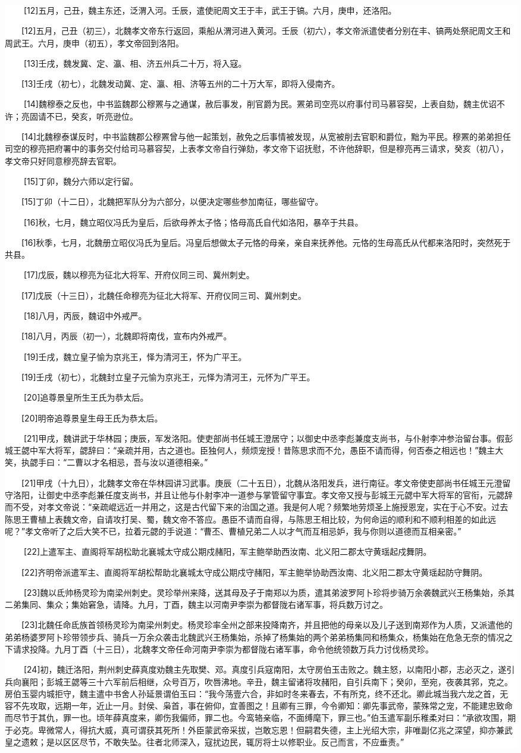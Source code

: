　　 [12]五月，己丑，魏主东还，泛渭入河。壬辰，遣使祀周文王于丰，武王于镐。六月，庚申，还洛阳。

　　[12]五月，己丑（初三），北魏孝文帝东行返回，乘船从渭河进入黄河。壬辰（初六），孝文帝派遣使者分别在丰、镐两处祭祀周文王和周武王。六月，庚申（初五），孝文帝回到洛阳。

　　 [13]壬戌，魏发冀、定、瀛、相、济五州兵二十万，将入寇。

　　[13]壬戌（初七），北魏发动冀、定、瀛、相、济等五州的二十万大军，即将入侵南齐。

　　 [14]魏穆泰之反也，中书监魏郡公穆罴与之通谋，赦后事发，削官爵为民。罴弟司空亮以府事付司马慕容契，上表自劾，魏主优诏不许；亮固请不已，癸亥，听亮逊位。

　　[14]北魏穆泰谋反时，中书监魏郡公穆罴曾与他一起策划，赦免之后事情被发现，从宽被削去官职和爵位，黜为平民。穆罴的弟弟担任司空的穆亮把府署中的事务交付给司马慕容契，上表孝文帝自行弹劾，孝文帝下诏抚慰，不许他辞职，但是穆亮再三请求，癸亥（初八），孝文帝只好同意穆亮辞去官职。

　 　[15]丁卯，魏分六师以定行留。

　　[15]丁卯（十二日），北魏把军队分为六部分，以便决定哪些参加南征，哪些留守。

　　 [16]秋，七月，魏立昭仪冯氏为皇后，后欲母养太子恪；恪母高氏自代如洛阳，暴卒于共县。

　　[16]秋季，七月，北魏册立昭仪冯氏为皇后。冯皇后想做太子元恪的母亲，亲自来抚养他。元恪的生母高氏从代都来洛阳时，突然死于共县。

　　 [17]戊辰，魏以穆亮为征北大将军、开府仪同三司、冀州刺史。

　　[17]戊辰（十三日），北魏任命穆亮为征北大将军、开府仪同三司、冀州刺史。

　　 [18]八月，丙辰，魏诏中外戒严。

　　[18]八月，丙辰（初一），北魏即将南伐，宣布内外戒严。

　 　[19]壬戌，魏立皇子愉为京兆王，怿为清河王，怀为广平王。

　　[19]壬戌（初七），北魏封立皇子元愉为京兆王，元怿为清河王，元怀为广平王。

　 　[20]追尊景皇所生王氏为恭太后。

　　[20]明帝追尊景皇生母王氏为恭太后。

　　 [21]甲戌，魏讲武于华林园；庚辰，军发洛阳。使吏部尚书任城王澄居守；以御史中丞李彪兼度支尚书，与仆射李冲参治留台事。假彭城王勰中军大将军，勰辞曰：“亲疏并用，古之道也。臣独何人，频烦宠授！昔陈思求而不允，愚臣不请而得，何否泰之相远也！”魏主大笑，执勰手曰：“二曹以才名相忌，吾与汝以道德相亲。”

 





　　[21]甲戌（十九日），北魏孝文帝在华林园讲习武事。庚辰（二十五日），北魏从洛阳发兵，进行南征。孝文帝使吏部尚书任城王元澄留守洛阳，让御史中丞李彪兼任度支尚书，并且让他与仆射李冲一道参与掌管留守事宜。孝文帝又授与彭城王元勰中军大将军的官衔，元勰辞而不受，对孝文帝说：“亲疏崐远近一并用之，这是古代留下来的治国之道。我是何人呢？频繁地劳烦圣上施授恩宠，实在于心不安。过去陈思王曹植上表魏文帝，自请攻打吴、蜀，魏文帝不答应。愚臣不请而自得，与陈思王相比较，为何命运的顺利和不顺利相差的如此远呢？”孝文帝听了之后大笑不已，拉着元勰的手说道：“曹丕、曹植兄弟二人以才气而互相忌妒，我与你则以道德而互相亲密。”

　　 [22]上遣军主、直阁将军胡松助北襄城太守成公期戍赭阳，军主鲍举助西汝南、北义阳二郡太守黄瑶起戍舞阴。

　　[22]齐明帝派遣军主、直阁将军胡松帮助北襄城太守成公期戍守赭阳，军主鲍举协助西汝南、北义阳二郡太守黄瑶起防守舞阴。

　　 [23]魏以氐帅杨灵珍为南梁州刺史。灵珍举州来降，送其母及子于南郑以为质，遣其弟波罗阿卜珍将步骑万余袭魏武兴王杨集始，杀其二弟集同、集众；集始窘急，请降。九月，丁酉，魏主以河南尹李崇为都督陇右诸军事，将兵数万讨之。

　　[23]北魏任命氐族首领杨灵珍为南梁州刺史。杨灵珍率全州之部来投降南齐，并且把他的母亲以及儿子送到南郑作为人质，又派遣他的弟弟杨婆罗阿卜珍带领步兵、骑兵一万余众袭击北魏武兴王杨集始，杀掉了杨集始的两个弟弟杨集同和杨集众，杨集始在危急无奈的情况之下请求投降。九月丁酉（十三日），北魏孝文帝任命河南尹李崇为都督陇右诸军事，命令他统领数万兵力讨伐杨灵珍。

　　 [24]初，魏迁洛阳，荆州刺史薛真度劝魏主先取樊、邓。真度引兵寇南阳，太守房伯玉击败之。魏主怒，以南阳小郡，志必灭之，遂引兵向襄阳；彭城王勰等三十六军前后相继，众号百万，吹唇沸地。辛丑，魏主留诸将攻赭阳，自引兵南下；癸卯，至宛，夜袭其郛，克之。房伯玉婴内城拒守，魏主遣中书舍人孙延景谓伯玉曰：“我今荡壹六合，非如时冬来春去，不有所克，终不还北。卿此城当我六龙之首，无容不先攻取，远期一年，近止一月。封侯、枭首，事在俯仰，宜善图之！且卿有三罪，今令卿知：卿先事武帝，蒙殊常之宠，不能建忠致命而尽节于其仇，罪一也。顷年薛真度来，卿伤我偏师，罪二也。今鸾辂亲临，不面缚麾下，罪三也。”伯玉遣军副乐稚柔对曰：“承欲攻围，期于必克。卑微常人，得抗大威，真可谓获其死所！外臣蒙武帝采拔，岂敢忘恩！但嗣君失德，主上光绍大宗，非唯副亿兆之深望，抑亦兼武皇之遗敕；是以区区尽节，不敢失坠。往者北师深入，寇扰边民，辄厉将士以修职业。反己而言，不应垂责。”
